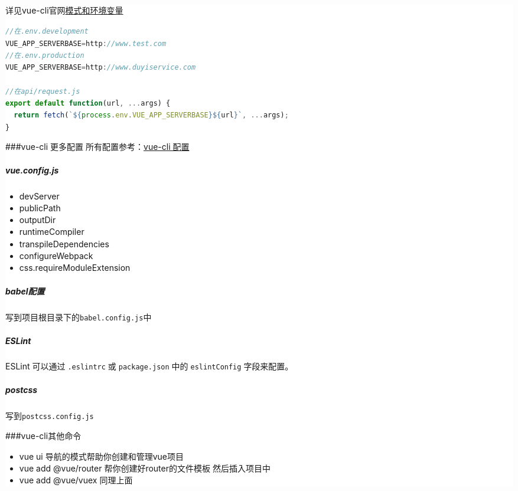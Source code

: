 详见vue-cli官网[模式和环境变量](https://cli.vuejs.org/zh/guide/mode-and-env.html#%E6%A8%A1%E5%BC%8F%E5%92%8C%E7%8E%AF%E5%A2%83%E5%8F%98%E9%87%8F)

```js
//在.env.development
VUE_APP_SERVERBASE=http://www.test.com
//在.env.production
VUE_APP_SERVERBASE=http://www.duyiservice.com

//在api/request.js
export default function(url, ...args) {
  return fetch(`${process.env.VUE_APP_SERVERBASE}${url}`, ...args);
}
```
###vue-cli 更多配置
所有配置参考：[vue-cli 配置](https://cli.vuejs.org/zh/config/#%E5%85%A8%E5%B1%80-cli-%E9%85%8D%E7%BD%AE)

 ##### vue.config.js

- devServer
- publicPath
- outputDir
- runtimeCompiler
- transpileDependencies
- configureWebpack
- css.requireModuleExtension

##### babel配置

写到项目根目录下的`babel.config.js`中

##### ESLint

ESLint 可以通过 `.eslintrc` 或 `package.json` 中的 `eslintConfig` 字段来配置。

##### postcss

写到`postcss.config.js`

###vue-cli其他命令
- vue ui
导航的模式帮助你创建和管理vue项目
- vue add @vue/router
帮你创建好router的文件模板
然后插入项目中
- vue add @vue/vuex
同理上面



